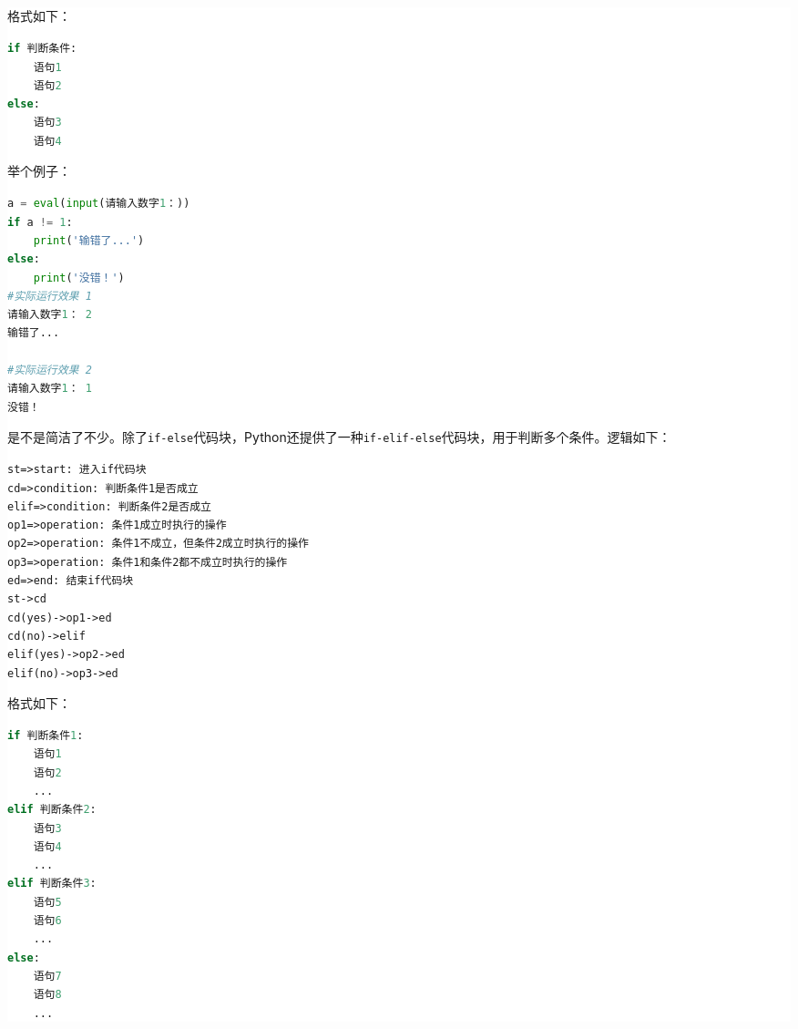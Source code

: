 格式如下：

```python
if 判断条件:
    语句1
    语句2
else:
    语句3
    语句4
```

举个例子：

```python
a = eval(input(请输入数字1：))
if a != 1:
    print('输错了...')
else:
    print('没错！')
#实际运行效果 1
请输入数字1： 2
输错了...

#实际运行效果 2
请输入数字1： 1
没错！
```

是不是简洁了不少。除了`if-else`代码块，Python还提供了一种`if-elif-else`代码块，用于判断多个条件。逻辑如下：

```flow
st=>start: 进入if代码块
cd=>condition: 判断条件1是否成立
elif=>condition: 判断条件2是否成立
op1=>operation: 条件1成立时执行的操作
op2=>operation: 条件1不成立，但条件2成立时执行的操作
op3=>operation: 条件1和条件2都不成立时执行的操作
ed=>end: 结束if代码块
st->cd
cd(yes)->op1->ed
cd(no)->elif
elif(yes)->op2->ed
elif(no)->op3->ed
```

格式如下：

```python
if 判断条件1:
    语句1
    语句2
    ...
elif 判断条件2:
    语句3
    语句4
    ...
elif 判断条件3:
    语句5
    语句6
    ...
else:
    语句7
    语句8
    ...
```
